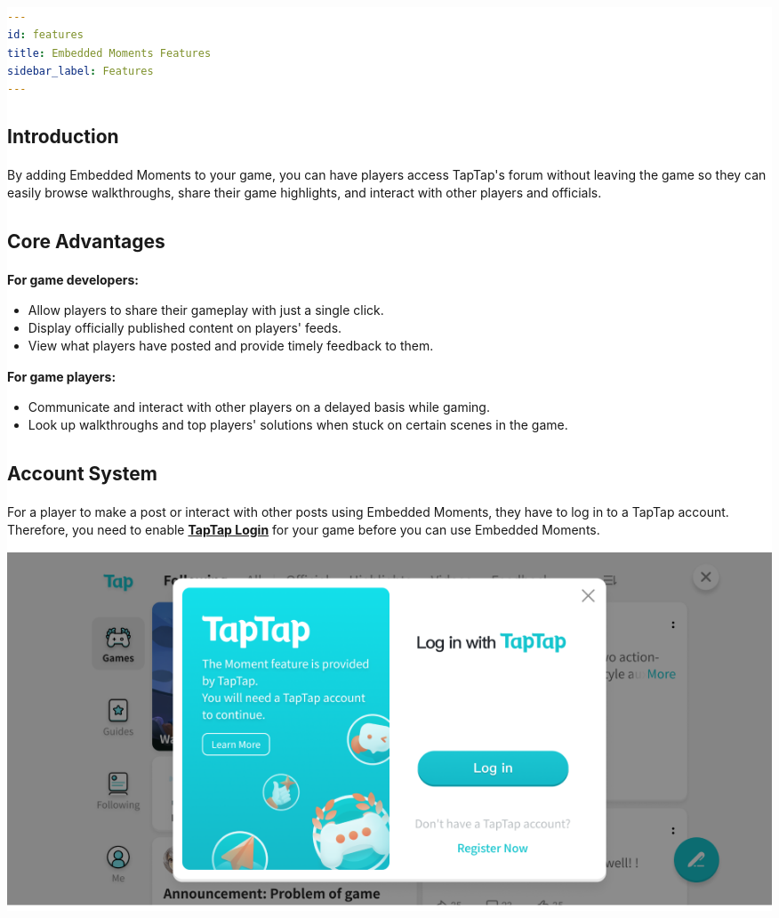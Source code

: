 ```yaml
---
id: features
title: Embedded Moments Features
sidebar_label: Features
---
```


## Introduction

By adding Embedded Moments to your game, you can have players access TapTap's forum without leaving the game so they can easily browse walkthroughs, share their game highlights, and interact with other players and officials.

## Core Advantages

**For game developers:**

- Allow players to share their gameplay with just a single click.
- Display officially published content on players' feeds.
- View what players have posted and provide timely feedback to them.

**For game players:**

- Communicate and interact with other players on a delayed basis while gaming.
- Look up walkthroughs and top players' solutions when stuck on certain scenes in the game.

## Account System

For a player to make a post or interact with other posts using Embedded Moments, they have to log in to a TapTap account. Therefore, you need to enable **[TapTap Login](/sdk/taptap-login/features/)** for your game before you can use Embedded Moments.

![](/img/io/embedded-moments/taplogin-moment.png)
